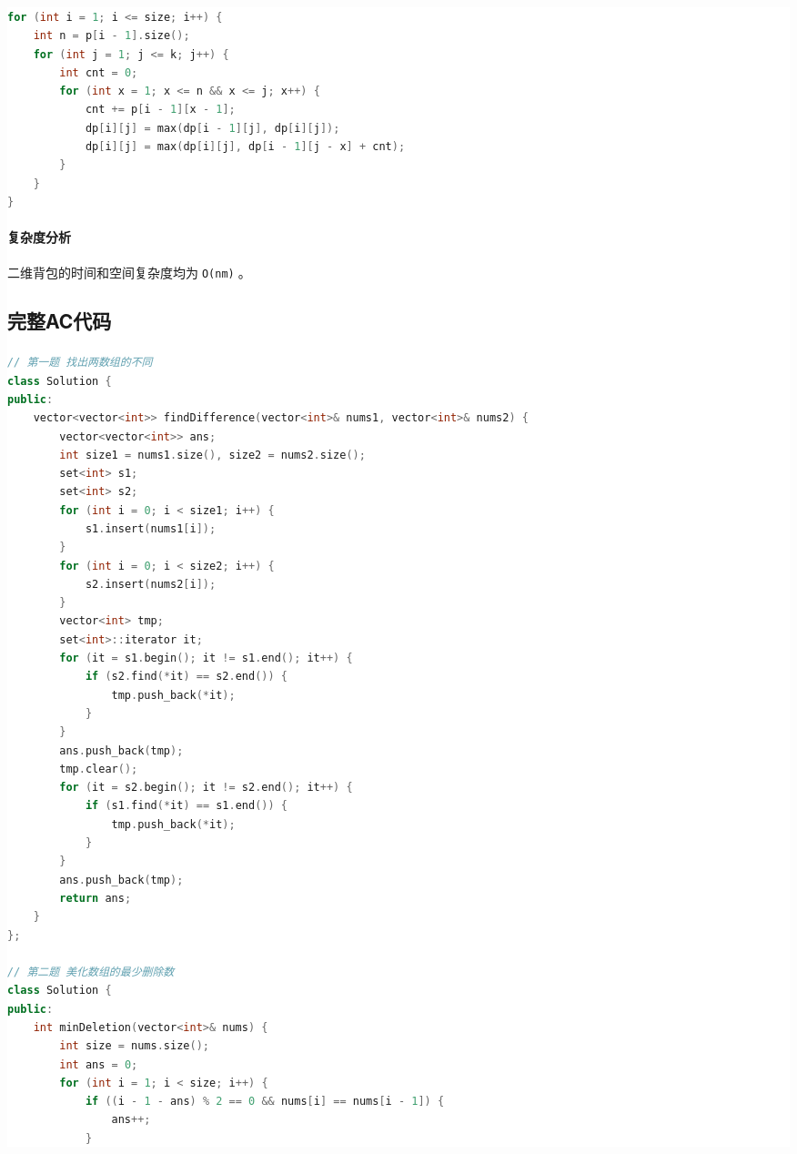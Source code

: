 ```cpp
for (int i = 1; i <= size; i++) {
    int n = p[i - 1].size();
    for (int j = 1; j <= k; j++) {
        int cnt = 0;
        for (int x = 1; x <= n && x <= j; x++) {
            cnt += p[i - 1][x - 1];
            dp[i][j] = max(dp[i - 1][j], dp[i][j]);
            dp[i][j] = max(dp[i][j], dp[i - 1][j - x] + cnt);
        }
    }
}
```

#### 复杂度分析

二维背包的时间和空间复杂度均为 `O(nm)` 。

## 完整AC代码

```cpp
// 第一题 找出两数组的不同
class Solution {
public:
    vector<vector<int>> findDifference(vector<int>& nums1, vector<int>& nums2) {
        vector<vector<int>> ans;
        int size1 = nums1.size(), size2 = nums2.size();
        set<int> s1;
        set<int> s2;
        for (int i = 0; i < size1; i++) {
            s1.insert(nums1[i]);
        }
        for (int i = 0; i < size2; i++) {
            s2.insert(nums2[i]);
        }
        vector<int> tmp;
        set<int>::iterator it;
        for (it = s1.begin(); it != s1.end(); it++) {
            if (s2.find(*it) == s2.end()) {
                tmp.push_back(*it);
            }
        }
        ans.push_back(tmp);
        tmp.clear();
        for (it = s2.begin(); it != s2.end(); it++) {
            if (s1.find(*it) == s1.end()) {
                tmp.push_back(*it);
            }
        }
        ans.push_back(tmp);
        return ans;
    }
};

// 第二题 美化数组的最少删除数
class Solution {
public:
    int minDeletion(vector<int>& nums) {
        int size = nums.size();
        int ans = 0;
        for (int i = 1; i < size; i++) {
            if ((i - 1 - ans) % 2 == 0 && nums[i] == nums[i - 1]) {
                ans++;
            }
```